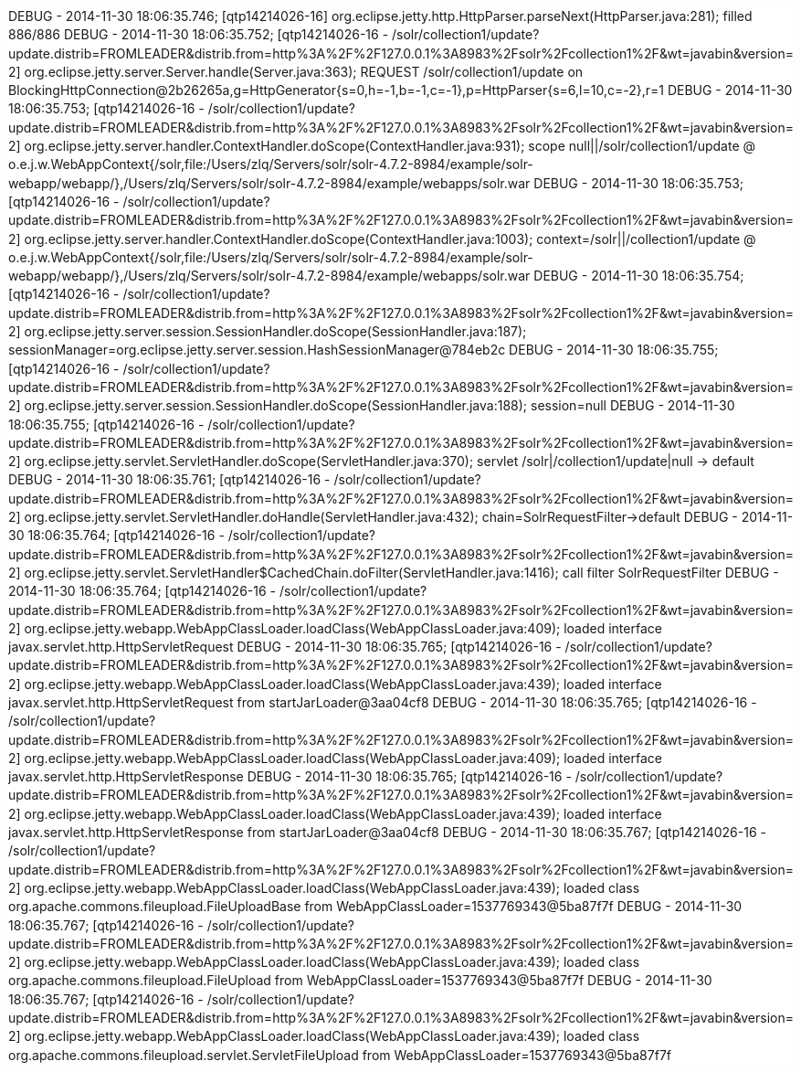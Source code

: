 DEBUG - 2014-11-30 18:06:35.746; [qtp14214026-16] org.eclipse.jetty.http.HttpParser.parseNext(HttpParser.java:281); filled 886/886
DEBUG - 2014-11-30 18:06:35.752; [qtp14214026-16 - /solr/collection1/update?update.distrib=FROMLEADER&distrib.from=http%3A%2F%2F127.0.0.1%3A8983%2Fsolr%2Fcollection1%2F&wt=javabin&version=2] org.eclipse.jetty.server.Server.handle(Server.java:363); REQUEST /solr/collection1/update on BlockingHttpConnection@2b26265a,g=HttpGenerator{s=0,h=-1,b=-1,c=-1},p=HttpParser{s=6,l=10,c=-2},r=1
DEBUG - 2014-11-30 18:06:35.753; [qtp14214026-16 - /solr/collection1/update?update.distrib=FROMLEADER&distrib.from=http%3A%2F%2F127.0.0.1%3A8983%2Fsolr%2Fcollection1%2F&wt=javabin&version=2] org.eclipse.jetty.server.handler.ContextHandler.doScope(ContextHandler.java:931); scope null||/solr/collection1/update @ o.e.j.w.WebAppContext{/solr,file:/Users/zlq/Servers/solr/solr-4.7.2-8984/example/solr-webapp/webapp/},/Users/zlq/Servers/solr/solr-4.7.2-8984/example/webapps/solr.war
DEBUG - 2014-11-30 18:06:35.753; [qtp14214026-16 - /solr/collection1/update?update.distrib=FROMLEADER&distrib.from=http%3A%2F%2F127.0.0.1%3A8983%2Fsolr%2Fcollection1%2F&wt=javabin&version=2] org.eclipse.jetty.server.handler.ContextHandler.doScope(ContextHandler.java:1003); context=/solr||/collection1/update @ o.e.j.w.WebAppContext{/solr,file:/Users/zlq/Servers/solr/solr-4.7.2-8984/example/solr-webapp/webapp/},/Users/zlq/Servers/solr/solr-4.7.2-8984/example/webapps/solr.war
DEBUG - 2014-11-30 18:06:35.754; [qtp14214026-16 - /solr/collection1/update?update.distrib=FROMLEADER&distrib.from=http%3A%2F%2F127.0.0.1%3A8983%2Fsolr%2Fcollection1%2F&wt=javabin&version=2] org.eclipse.jetty.server.session.SessionHandler.doScope(SessionHandler.java:187); sessionManager=org.eclipse.jetty.server.session.HashSessionManager@784eb2c
DEBUG - 2014-11-30 18:06:35.755; [qtp14214026-16 - /solr/collection1/update?update.distrib=FROMLEADER&distrib.from=http%3A%2F%2F127.0.0.1%3A8983%2Fsolr%2Fcollection1%2F&wt=javabin&version=2] org.eclipse.jetty.server.session.SessionHandler.doScope(SessionHandler.java:188); session=null
DEBUG - 2014-11-30 18:06:35.755; [qtp14214026-16 - /solr/collection1/update?update.distrib=FROMLEADER&distrib.from=http%3A%2F%2F127.0.0.1%3A8983%2Fsolr%2Fcollection1%2F&wt=javabin&version=2] org.eclipse.jetty.servlet.ServletHandler.doScope(ServletHandler.java:370); servlet /solr|/collection1/update|null -> default
DEBUG - 2014-11-30 18:06:35.761; [qtp14214026-16 - /solr/collection1/update?update.distrib=FROMLEADER&distrib.from=http%3A%2F%2F127.0.0.1%3A8983%2Fsolr%2Fcollection1%2F&wt=javabin&version=2] org.eclipse.jetty.servlet.ServletHandler.doHandle(ServletHandler.java:432); chain=SolrRequestFilter->default
DEBUG - 2014-11-30 18:06:35.764; [qtp14214026-16 - /solr/collection1/update?update.distrib=FROMLEADER&distrib.from=http%3A%2F%2F127.0.0.1%3A8983%2Fsolr%2Fcollection1%2F&wt=javabin&version=2] org.eclipse.jetty.servlet.ServletHandler$CachedChain.doFilter(ServletHandler.java:1416); call filter SolrRequestFilter
DEBUG - 2014-11-30 18:06:35.764; [qtp14214026-16 - /solr/collection1/update?update.distrib=FROMLEADER&distrib.from=http%3A%2F%2F127.0.0.1%3A8983%2Fsolr%2Fcollection1%2F&wt=javabin&version=2] org.eclipse.jetty.webapp.WebAppClassLoader.loadClass(WebAppClassLoader.java:409); loaded interface javax.servlet.http.HttpServletRequest
DEBUG - 2014-11-30 18:06:35.765; [qtp14214026-16 - /solr/collection1/update?update.distrib=FROMLEADER&distrib.from=http%3A%2F%2F127.0.0.1%3A8983%2Fsolr%2Fcollection1%2F&wt=javabin&version=2] org.eclipse.jetty.webapp.WebAppClassLoader.loadClass(WebAppClassLoader.java:439); loaded interface javax.servlet.http.HttpServletRequest from startJarLoader@3aa04cf8
DEBUG - 2014-11-30 18:06:35.765; [qtp14214026-16 - /solr/collection1/update?update.distrib=FROMLEADER&distrib.from=http%3A%2F%2F127.0.0.1%3A8983%2Fsolr%2Fcollection1%2F&wt=javabin&version=2] org.eclipse.jetty.webapp.WebAppClassLoader.loadClass(WebAppClassLoader.java:409); loaded interface javax.servlet.http.HttpServletResponse
DEBUG - 2014-11-30 18:06:35.765; [qtp14214026-16 - /solr/collection1/update?update.distrib=FROMLEADER&distrib.from=http%3A%2F%2F127.0.0.1%3A8983%2Fsolr%2Fcollection1%2F&wt=javabin&version=2] org.eclipse.jetty.webapp.WebAppClassLoader.loadClass(WebAppClassLoader.java:439); loaded interface javax.servlet.http.HttpServletResponse from startJarLoader@3aa04cf8
DEBUG - 2014-11-30 18:06:35.767; [qtp14214026-16 - /solr/collection1/update?update.distrib=FROMLEADER&distrib.from=http%3A%2F%2F127.0.0.1%3A8983%2Fsolr%2Fcollection1%2F&wt=javabin&version=2] org.eclipse.jetty.webapp.WebAppClassLoader.loadClass(WebAppClassLoader.java:439); loaded class org.apache.commons.fileupload.FileUploadBase from WebAppClassLoader=1537769343@5ba87f7f
DEBUG - 2014-11-30 18:06:35.767; [qtp14214026-16 - /solr/collection1/update?update.distrib=FROMLEADER&distrib.from=http%3A%2F%2F127.0.0.1%3A8983%2Fsolr%2Fcollection1%2F&wt=javabin&version=2] org.eclipse.jetty.webapp.WebAppClassLoader.loadClass(WebAppClassLoader.java:439); loaded class org.apache.commons.fileupload.FileUpload from WebAppClassLoader=1537769343@5ba87f7f
DEBUG - 2014-11-30 18:06:35.767; [qtp14214026-16 - /solr/collection1/update?update.distrib=FROMLEADER&distrib.from=http%3A%2F%2F127.0.0.1%3A8983%2Fsolr%2Fcollection1%2F&wt=javabin&version=2] org.eclipse.jetty.webapp.WebAppClassLoader.loadClass(WebAppClassLoader.java:439); loaded class org.apache.commons.fileupload.servlet.ServletFileUpload from WebAppClassLoader=1537769343@5ba87f7f
